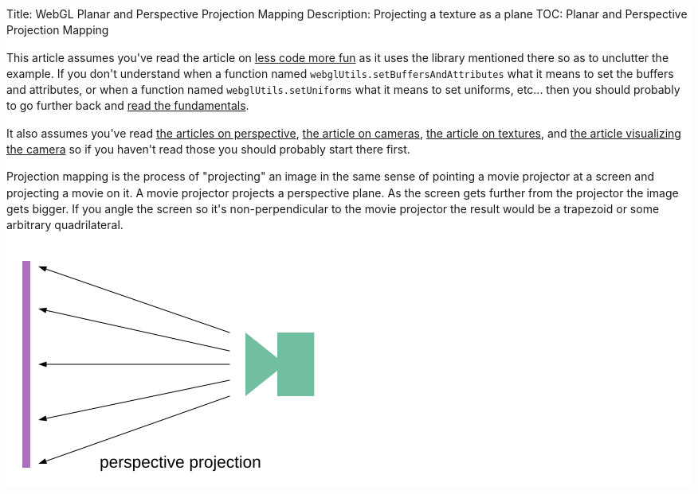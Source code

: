 Title: WebGL Planar and Perspective Projection Mapping
Description: Projecting a texture as a plane
TOC: Planar and Perspective Projection Mapping

This article assumes you've read the article on
[less code more fun](webgl-less-code-more-fun.html)
as it uses the library mentioned there so as to
unclutter the example. If you don't understand
when a function named `webglUtils.setBuffersAndAttributes`
what it means to set the buffers and attributes, or when
a function named `webglUtils.setUniforms` what it means
to set uniforms, etc... then you should probably to go further back and
[read the fundamentals](webgl-fundamentals.html).

It also assumes you've read [the articles on perspective](webgl-3d-perspective.html),
[the article on cameras](webgl-3d-camera.html), [the article on textures](webgl-3d-textures.html),
and [the article visualizing the camera](webgl-visualizing-the-camera.html) so if
you haven't read those you should probably start there first.

Projection mapping is the process of "projecting" an image in the same sense
of pointing a movie projector at a screen and projecting a movie on it.
A movie projector projects a perspective plane. As the screen gets further
from the projector the image gets bigger. If you angle the screen so
it's non-perpendicular to the movie projector the result would be
a trapezoid or some arbitrary quadrilateral.

<div class="webgl_center"><img src="resources/perspective-projection.svg" style="width: 400px"></div>
